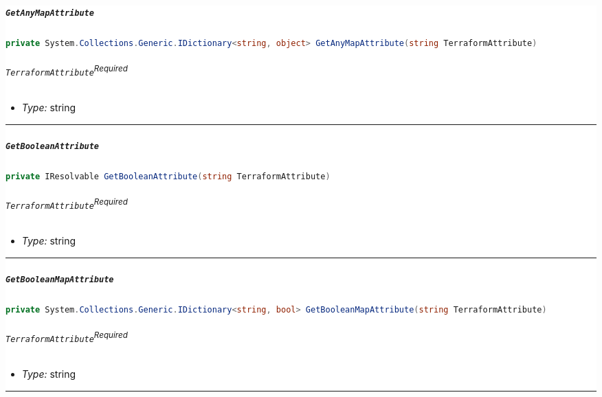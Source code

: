 ##### `GetAnyMapAttribute` <a name="GetAnyMapAttribute" id="rhizo-co-terraform-provider-oci.licenseManagerLicenseRecord.LicenseManagerLicenseRecordTimeoutsOutputReference.getAnyMapAttribute"></a>

```csharp
private System.Collections.Generic.IDictionary<string, object> GetAnyMapAttribute(string TerraformAttribute)
```

###### `TerraformAttribute`<sup>Required</sup> <a name="TerraformAttribute" id="rhizo-co-terraform-provider-oci.licenseManagerLicenseRecord.LicenseManagerLicenseRecordTimeoutsOutputReference.getAnyMapAttribute.parameter.terraformAttribute"></a>

- *Type:* string

---

##### `GetBooleanAttribute` <a name="GetBooleanAttribute" id="rhizo-co-terraform-provider-oci.licenseManagerLicenseRecord.LicenseManagerLicenseRecordTimeoutsOutputReference.getBooleanAttribute"></a>

```csharp
private IResolvable GetBooleanAttribute(string TerraformAttribute)
```

###### `TerraformAttribute`<sup>Required</sup> <a name="TerraformAttribute" id="rhizo-co-terraform-provider-oci.licenseManagerLicenseRecord.LicenseManagerLicenseRecordTimeoutsOutputReference.getBooleanAttribute.parameter.terraformAttribute"></a>

- *Type:* string

---

##### `GetBooleanMapAttribute` <a name="GetBooleanMapAttribute" id="rhizo-co-terraform-provider-oci.licenseManagerLicenseRecord.LicenseManagerLicenseRecordTimeoutsOutputReference.getBooleanMapAttribute"></a>

```csharp
private System.Collections.Generic.IDictionary<string, bool> GetBooleanMapAttribute(string TerraformAttribute)
```

###### `TerraformAttribute`<sup>Required</sup> <a name="TerraformAttribute" id="rhizo-co-terraform-provider-oci.licenseManagerLicenseRecord.LicenseManagerLicenseRecordTimeoutsOutputReference.getBooleanMapAttribute.parameter.terraformAttribute"></a>

- *Type:* string

---